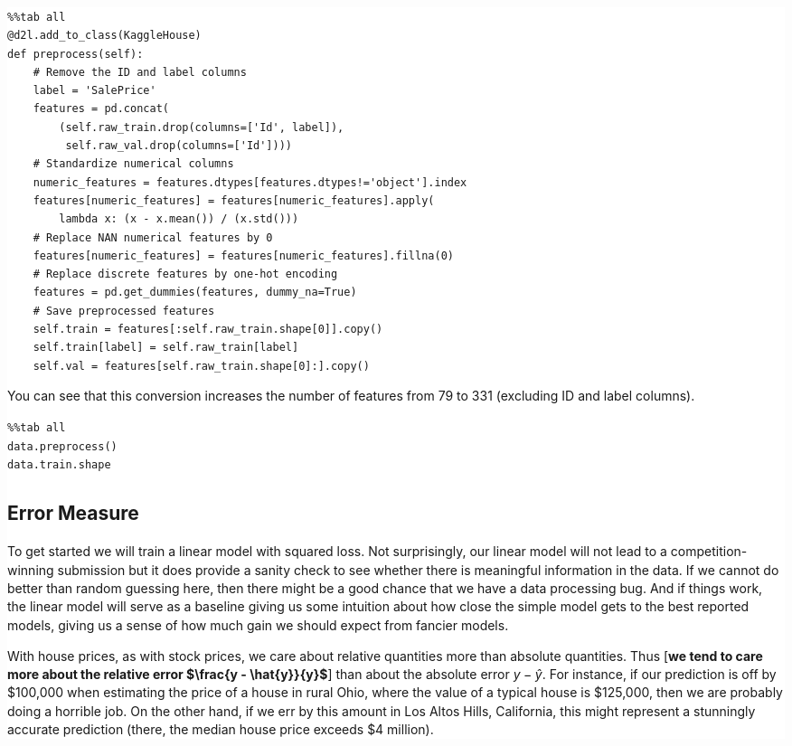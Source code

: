 ```{.python .input  n=32}
%%tab all
@d2l.add_to_class(KaggleHouse)
def preprocess(self):
    # Remove the ID and label columns
    label = 'SalePrice'
    features = pd.concat(
        (self.raw_train.drop(columns=['Id', label]),
         self.raw_val.drop(columns=['Id'])))
    # Standardize numerical columns
    numeric_features = features.dtypes[features.dtypes!='object'].index
    features[numeric_features] = features[numeric_features].apply(
        lambda x: (x - x.mean()) / (x.std()))
    # Replace NAN numerical features by 0
    features[numeric_features] = features[numeric_features].fillna(0)
    # Replace discrete features by one-hot encoding
    features = pd.get_dummies(features, dummy_na=True)
    # Save preprocessed features
    self.train = features[:self.raw_train.shape[0]].copy()
    self.train[label] = self.raw_train[label]
    self.val = features[self.raw_train.shape[0]:].copy()
```

You can see that this conversion increases
the number of features from 79 to 331 (excluding ID and label columns).

```{.python .input  n=33}
%%tab all
data.preprocess()
data.train.shape
```

## Error Measure

To get started we will train a linear model with squared loss. Not surprisingly, our linear model will not lead to a competition-winning submission but it does provide a sanity check to see whether there is meaningful information in the data. If we cannot do better than random guessing here, then there might be a good chance that we have a data processing bug. And if things work, the linear model will serve as a baseline giving us some intuition about how close the simple model gets to the best reported models, giving us a sense of how much gain we should expect from fancier models.

With house prices, as with stock prices,
we care about relative quantities
more than absolute quantities.
Thus [**we tend to care more about
the relative error $\frac{y - \hat{y}}{y}$**]
than about the absolute error $y - \hat{y}$.
For instance, if our prediction is off by \$100,000
when estimating the price of a house in rural Ohio,
where the value of a typical house is \$125,000,
then we are probably doing a horrible job.
On the other hand, if we err by this amount
in Los Altos Hills, California,
this might represent a stunningly accurate prediction
(there, the median house price exceeds \$4 million).
